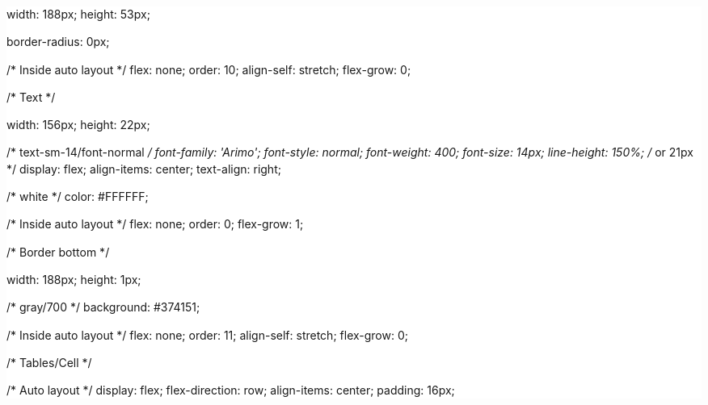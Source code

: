 width: 188px;
height: 53px;

border-radius: 0px;

/* Inside auto layout */
flex: none;
order: 10;
align-self: stretch;
flex-grow: 0;


/* Text */

width: 156px;
height: 22px;

/* text-sm-14/font-normal */
font-family: 'Arimo';
font-style: normal;
font-weight: 400;
font-size: 14px;
line-height: 150%;
/* or 21px */
display: flex;
align-items: center;
text-align: right;

/* white */
color: #FFFFFF;


/* Inside auto layout */
flex: none;
order: 0;
flex-grow: 1;


/* Border bottom */

width: 188px;
height: 1px;

/* gray/700 */
background: #374151;

/* Inside auto layout */
flex: none;
order: 11;
align-self: stretch;
flex-grow: 0;


/* Tables/Cell */

/* Auto layout */
display: flex;
flex-direction: row;
align-items: center;
padding: 16px;
